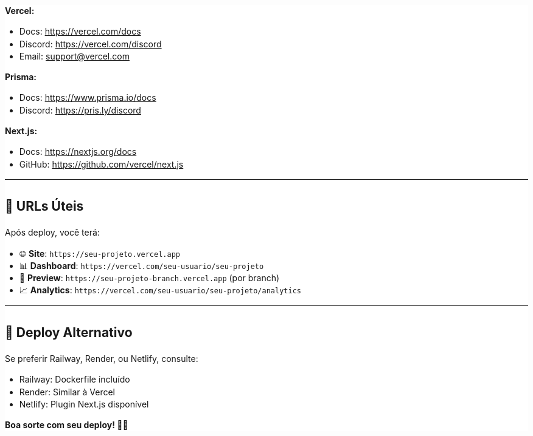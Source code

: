 **Vercel:**
- Docs: https://vercel.com/docs
- Discord: https://vercel.com/discord
- Email: support@vercel.com

**Prisma:**
- Docs: https://www.prisma.io/docs
- Discord: https://pris.ly/discord

**Next.js:**
- Docs: https://nextjs.org/docs
- GitHub: https://github.com/vercel/next.js

---

## 🎯 URLs Úteis

Após deploy, você terá:

- 🌐 **Site**: `https://seu-projeto.vercel.app`
- 📊 **Dashboard**: `https://vercel.com/seu-usuario/seu-projeto`
- 🔗 **Preview**: `https://seu-projeto-branch.vercel.app` (por branch)
- 📈 **Analytics**: `https://vercel.com/seu-usuario/seu-projeto/analytics`

---

## 🚀 Deploy Alternativo

Se preferir Railway, Render, ou Netlify, consulte:
- Railway: Dockerfile incluído
- Render: Similar à Vercel
- Netlify: Plugin Next.js disponível

**Boa sorte com seu deploy! 🎉✨**
